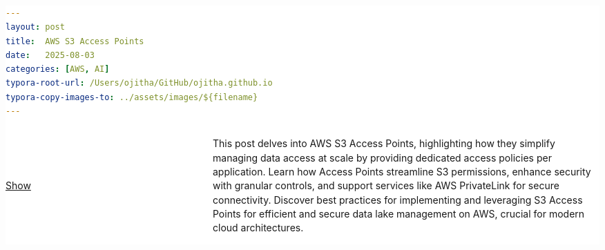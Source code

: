 ```yaml
---
layout: post
title:  AWS S3 Access Points
date:   2025-08-03
categories: [AWS, AI]
typora-root-url: /Users/ojitha/GitHub/ojitha.github.io
typora-copy-images-to: ../assets/images/${filename}
---
```



<style>
/* Styles for the two-column layout */
.image-text-container {
    display: flex; /* Enables flexbox */
    flex-wrap: wrap; /* Allows columns to stack on small screens */
    gap: 20px; /* Space between the image and text */
    align-items: center; /* Vertically centers content in columns */
    margin-bottom: 20px; /* Space below this section */
}

.image-column {
    flex: 1; /* Allows this column to grow */
    min-width: 250px; /* Minimum width for the image column before stacking */
    max-width: 40%; /* Maximum width for the image column to not take up too much space initially */
    box-sizing: border-box; /* Include padding/border in element's total width/height */
}

.text-column {
    flex: 2; /* Allows this column to grow more (e.g., twice as much as image-column) */
    min-width: 300px; /* Minimum width for the text column before stacking */
    box-sizing: border-box;
}

</style>

<div class="image-text-container">
    <div class="image-column">
<a target="_blank" href="/assets/images/about/S3Access_VPCEndPoint.pdf">
        <object data="/assets/images/about/S3Access_VPCEndPoint.pdf" type="application/pdf" width="200" height="150">
</object>
        Show</a>
    </div>
    <div class="text-column">
<p>This post delves into AWS S3 Access Points, highlighting how they simplify managing data access at scale by providing dedicated access policies per application. Learn how Access Points streamline S3 permissions, enhance security with granular controls, and support services like AWS PrivateLink for secure connectivity. Discover best practices for implementing and leveraging S3 Access Points for efficient and secure data lake management on AWS, crucial for modern cloud architectures.</p>
    </div>
</div>


[^1]: AWS Cloud Quest: Fine-Tuning an LLM on Amazon SageMaker,**Generative AI Architect**
